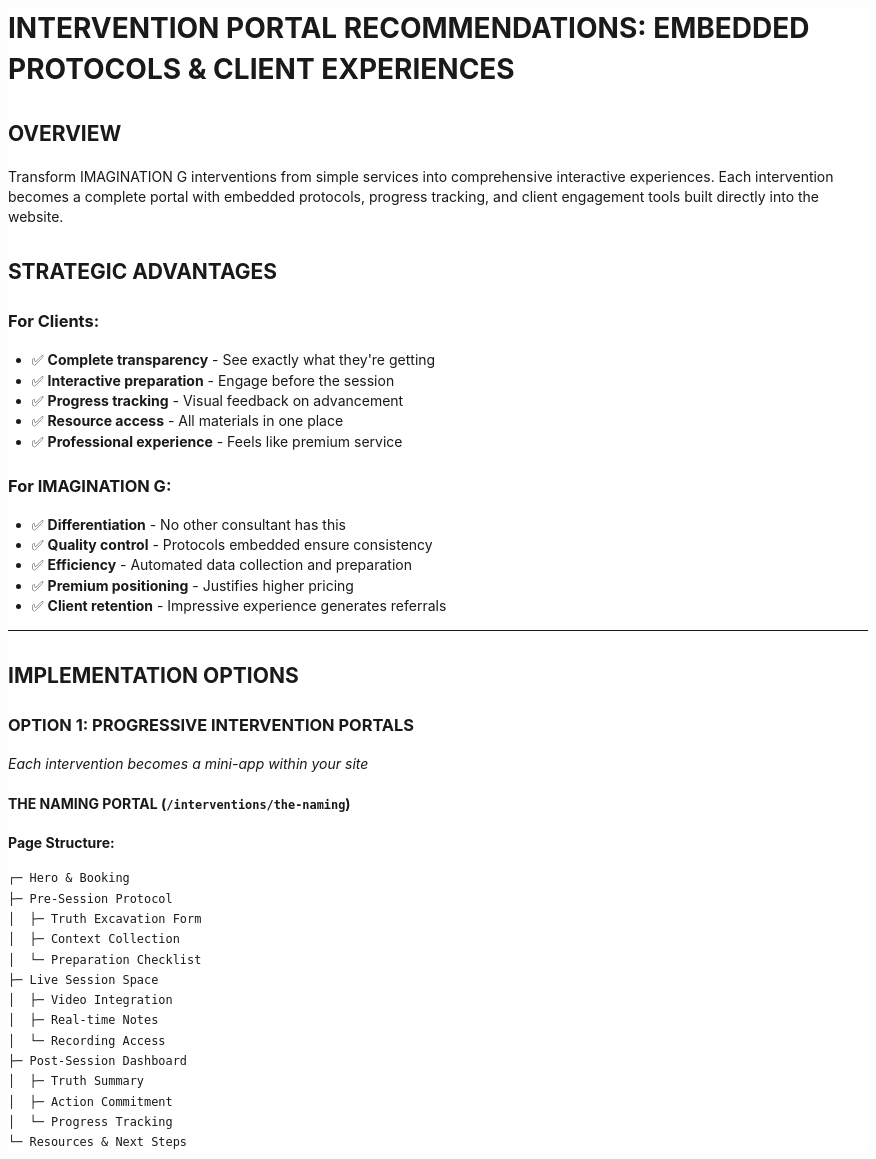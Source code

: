 # INTERVENTION PORTAL RECOMMENDATIONS: EMBEDDED PROTOCOLS & CLIENT EXPERIENCES

## OVERVIEW

Transform IMAGINATION G interventions from simple services into comprehensive interactive experiences. Each intervention becomes a complete portal with embedded protocols, progress tracking, and client engagement tools built directly into the website.

## STRATEGIC ADVANTAGES

### **For Clients:**
- ✅ **Complete transparency** - See exactly what they're getting
- ✅ **Interactive preparation** - Engage before the session
- ✅ **Progress tracking** - Visual feedback on advancement
- ✅ **Resource access** - All materials in one place
- ✅ **Professional experience** - Feels like premium service

### **For IMAGINATION G:**
- ✅ **Differentiation** - No other consultant has this
- ✅ **Quality control** - Protocols embedded ensure consistency
- ✅ **Efficiency** - Automated data collection and preparation
- ✅ **Premium positioning** - Justifies higher pricing
- ✅ **Client retention** - Impressive experience generates referrals

---

## IMPLEMENTATION OPTIONS

### **OPTION 1: PROGRESSIVE INTERVENTION PORTALS**
*Each intervention becomes a mini-app within your site*

#### **THE NAMING PORTAL** (`/interventions/the-naming`)

**Page Structure:**
```
┌─ Hero & Booking
├─ Pre-Session Protocol
│  ├─ Truth Excavation Form
│  ├─ Context Collection
│  └─ Preparation Checklist
├─ Live Session Space
│  ├─ Video Integration
│  ├─ Real-time Notes
│  └─ Recording Access
├─ Post-Session Dashboard
│  ├─ Truth Summary
│  ├─ Action Commitment
│  └─ Progress Tracking
└─ Resources & Next Steps
```
